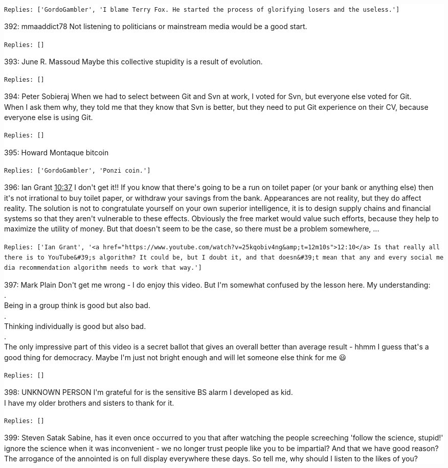  	Replies: ['GordoGambler', 'I blame Terry Fox. He started the process of glorifying losers and the useless.']

392: mmaaddict78 
 Not listening to politicians or mainstream media would be a good start. 

 	Replies: []

393: June R. Massoud 
 Maybe this collective stupidity is a result of evolution. 

 	Replies: []

394: Peter Sobieraj 
 When we had to select between Git and Svn at work, I voted for Svn, but everyone else voted for Git.
<br>When I ask them why, they told me that they know that Svn is better, but they need to put Git experience on their CV, because everyone else is using Git. 

 	Replies: []

395: Howard Montaque 
 bitcoin 

 	Replies: ['GordoGambler', 'Ponzi coin.']

396: Ian Grant 
 <a href="https://www.youtube.com/watch?v=25kqobiv4ng&amp;t=10m37s">10:37</a> I don&#39;t get it!! If you know that there&#39;s going to be a run on toilet paper (or your bank or anything else) then it&#39;s not irrational to buy toilet paper, or withdraw your savings from the bank. Appearances are not reality, but they do affect reality. The solution is not to congratulate yourself on your own superior intelligence, it is to design supply chains and financial systems so that they aren&#39;t vulnerable to these effects. Obviously the free market would value such efforts, because they help to maximize the utility of money. But that doesn&#39;t seem to be the case, so there must be a problem somewhere, ... 

 	Replies: ['Ian Grant', '<a href="https://www.youtube.com/watch?v=25kqobiv4ng&amp;t=12m10s">12:10</a> Is that really all there is to YouTube&#39;s algorithm? It could be, but I doubt it, and that doesn&#39;t mean that any and every social media recommendation algorithm needs to work that way.']

397: Mark Plain 
 Don&#39;t get me wrong - I do enjoy this video.  But I&#39;m somewhat confused by the lesson here. My understanding:<br>.<br>Being in a group think is good but also bad.<br>.<br>Thinking individually is good but also bad.<br>.<br>The only impressive part of this video is a secret ballot that gives an overall better than average result - hhmm I guess that&#39;s a good thing for democracy. Maybe I&#39;m just not bright enough and will let someone else think for me 😃 

 	Replies: []

398: UNKNOWN PERSON 
 I&#39;m grateful for is the sensitive BS alarm I developed as kid. <br>I have my older brothers and sisters to thank for it. 

 	Replies: []

399: Steven Satak 
 Sabine, has it even once occurred to you that after watching the people screeching &#39;follow the science, stupid!&#39; ignore the science when it was inconvenient - we no longer trust people like you to be impartial?  And that we have good reason?   The arrogance of the annointed is on full display everywhere these days.  So tell me, why should I listen to the likes of you? 
